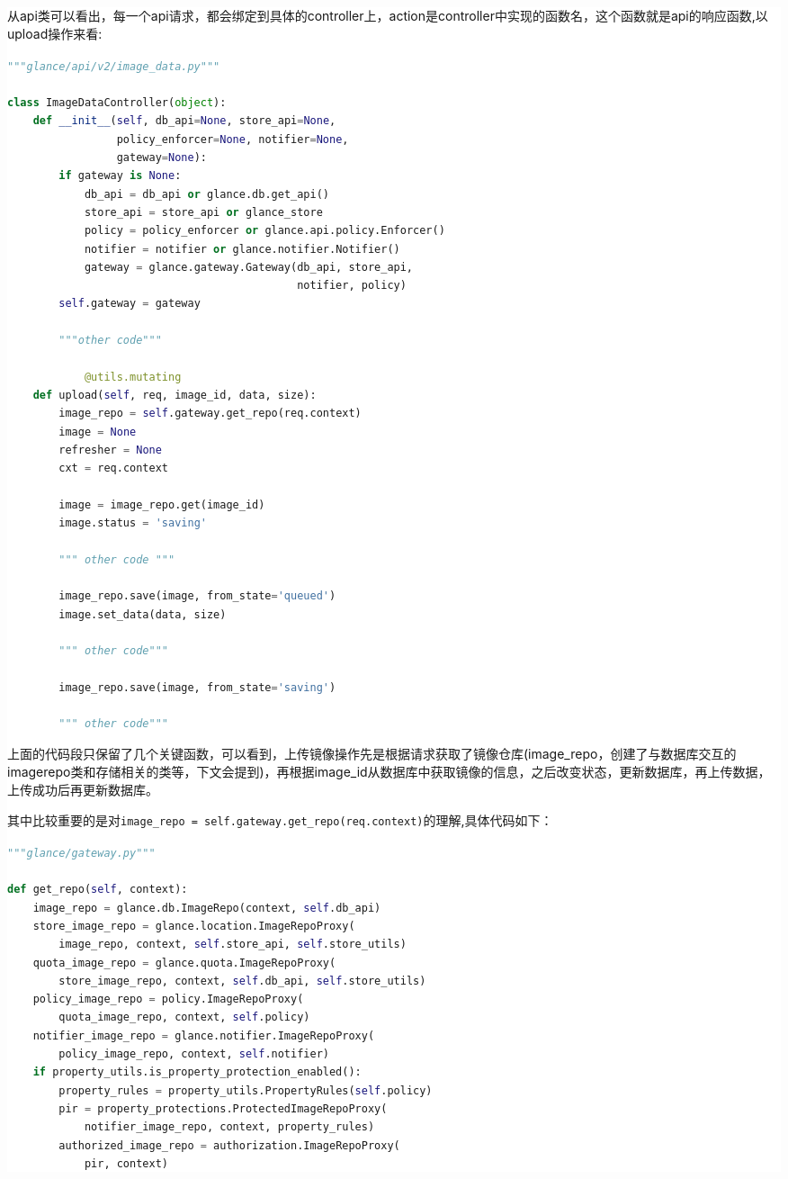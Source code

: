 从api类可以看出，每一个api请求，都会绑定到具体的controller上，action是controller中实现的函数名，这个函数就是api的响应函数,以upload操作来看:

```python
"""glance/api/v2/image_data.py"""

class ImageDataController(object):
    def __init__(self, db_api=None, store_api=None,
                 policy_enforcer=None, notifier=None,
                 gateway=None):
        if gateway is None:
            db_api = db_api or glance.db.get_api()
            store_api = store_api or glance_store
            policy = policy_enforcer or glance.api.policy.Enforcer()
            notifier = notifier or glance.notifier.Notifier()
            gateway = glance.gateway.Gateway(db_api, store_api,
                                             notifier, policy)
        self.gateway = gateway
        
        """other code"""
        
            @utils.mutating
    def upload(self, req, image_id, data, size):
        image_repo = self.gateway.get_repo(req.context)
        image = None
        refresher = None
        cxt = req.context
            
        image = image_repo.get(image_id)
        image.status = 'saving'
        
        """ other code """
        
        image_repo.save(image, from_state='queued')
        image.set_data(data, size)
        
        """ other code"""
        
        image_repo.save(image, from_state='saving')
        
        """ other code"""
```

上面的代码段只保留了几个关键函数，可以看到，上传镜像操作先是根据请求获取了镜像仓库(image_repo，创建了与数据库交互的imagerepo类和存储相关的类等，下文会提到)，再根据image_id从数据库中获取镜像的信息，之后改变状态，更新数据库，再上传数据，上传成功后再更新数据库。

其中比较重要的是对`image_repo = self.gateway.get_repo(req.context)`的理解,具体代码如下：

```python
"""glance/gateway.py"""

def get_repo(self, context):
    image_repo = glance.db.ImageRepo(context, self.db_api)
    store_image_repo = glance.location.ImageRepoProxy(
        image_repo, context, self.store_api, self.store_utils)
    quota_image_repo = glance.quota.ImageRepoProxy(
        store_image_repo, context, self.db_api, self.store_utils)
    policy_image_repo = policy.ImageRepoProxy(
        quota_image_repo, context, self.policy)
    notifier_image_repo = glance.notifier.ImageRepoProxy(
        policy_image_repo, context, self.notifier)
    if property_utils.is_property_protection_enabled():
        property_rules = property_utils.PropertyRules(self.policy)
        pir = property_protections.ProtectedImageRepoProxy(
            notifier_image_repo, context, property_rules)
        authorized_image_repo = authorization.ImageRepoProxy(
            pir, context)
```